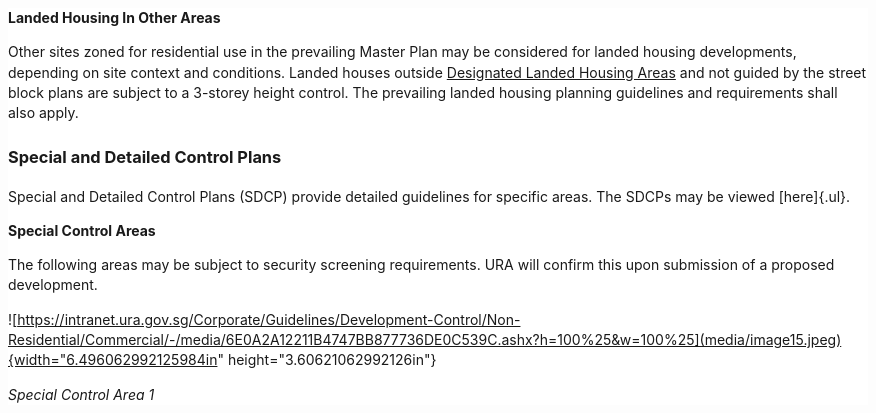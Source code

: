 **Landed Housing In Other Areas**

Other sites zoned for residential use in the prevailing Master Plan may
be considered for landed housing developments, depending on site context
and conditions. Landed houses outside [Designated Landed Housing
Areas](https://www.ura.gov.sg/maps/?service=LHA) and not guided by the
street block plans are subject to a 3-storey height control. The
prevailing landed housing planning guidelines and requirements shall
also apply.

### Special and Detailed Control Plans 

Special and Detailed Control Plans (SDCP) provide detailed guidelines
for specific areas. The SDCPs may be viewed [here]{.ul}.

**Special Control Areas**

The following areas may be subject to security screening requirements.
URA will confirm this upon submission of a proposed development.

![https://intranet.ura.gov.sg/Corporate/Guidelines/Development-Control/Non-Residential/Commercial/-/media/6E0A2A12211B4747BB877736DE0C539C.ashx?h=100%25&w=100%25](media/image15.jpeg){width="6.496062992125984in"
height="3.60621062992126in"}

*Special Control Area 1*
